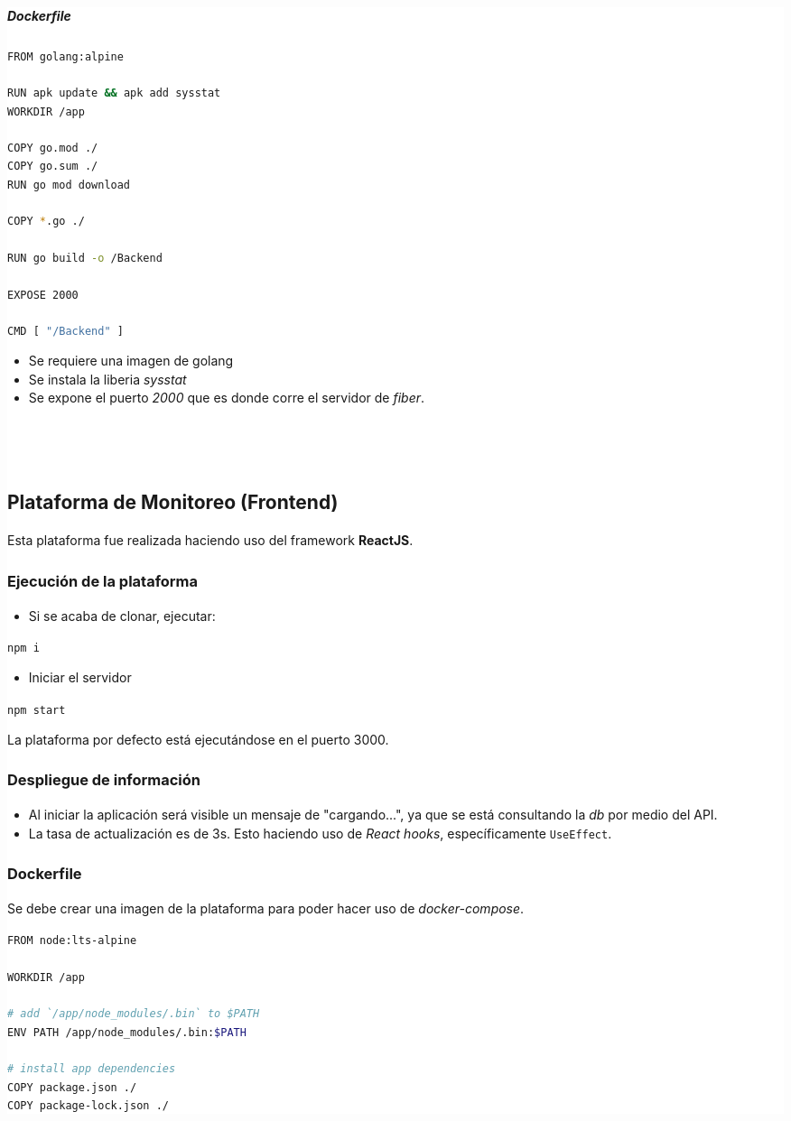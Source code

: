 ##### Dockerfile
```sh
FROM golang:alpine

RUN apk update && apk add sysstat
WORKDIR /app

COPY go.mod ./
COPY go.sum ./
RUN go mod download

COPY *.go ./

RUN go build -o /Backend

EXPOSE 2000

CMD [ "/Backend" ]
```
* Se requiere una imagen de golang
* Se instala la liberia *sysstat*
* Se expone el puerto *2000* que es donde corre el servidor de *fiber*.  
![]()  
![]()  
![]()
![]()  


## Plataforma de Monitoreo (Frontend)
Esta plataforma fue realizada haciendo uso del framework **ReactJS**.

### Ejecución de la plataforma
- Si se acaba de clonar, ejecutar:
```sh
npm i
```
- Iniciar el servidor
```sh
npm start
```
La plataforma por defecto está ejecutándose en el puerto 3000.

### Despliegue de información
* Al iniciar la aplicación será visible un mensaje de "cargando...", ya que se está consultando la *db* por medio del API.
* La tasa de actualización es de 3s. Esto haciendo uso de *React hooks*, específicamente `UseEffect`.

### Dockerfile
Se debe crear una imagen de la plataforma para poder hacer uso de *docker-compose*.
```sh
FROM node:lts-alpine

WORKDIR /app

# add `/app/node_modules/.bin` to $PATH
ENV PATH /app/node_modules/.bin:$PATH

# install app dependencies
COPY package.json ./
COPY package-lock.json ./
```